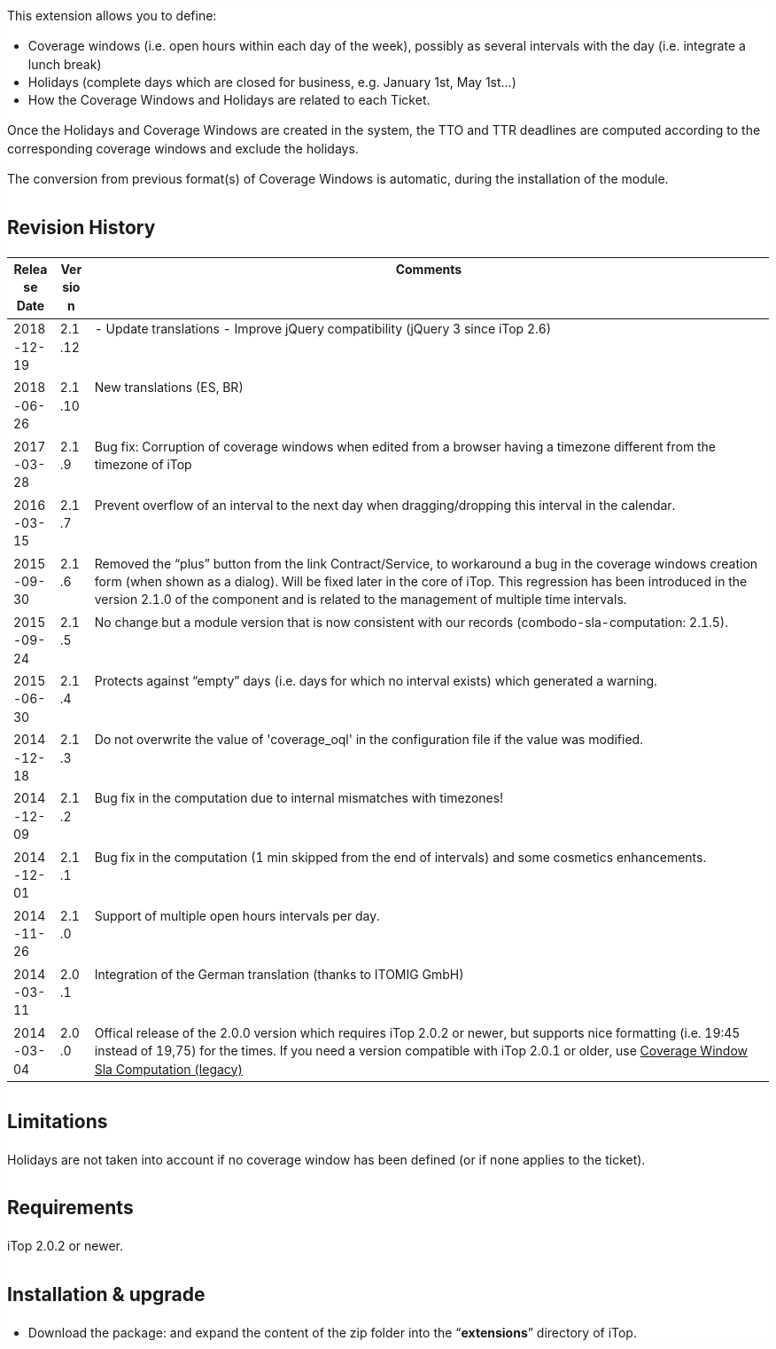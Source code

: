 This extension allows you to define:

- Coverage windows (i.e. open hours within each day of the week), possibly as several intervals with the day (i.e. integrate a lunch break)
- Holidays (complete days which are closed for business, e.g. January 1st, May 1st…)
- How the Coverage Windows and Holidays are related to each Ticket.

Once the Holidays and Coverage Windows are created in the system, the TTO and TTR deadlines are computed according to the corresponding coverage windows and exclude the holidays.

The conversion from previous format(s) of Coverage Windows is automatic, during the installation of the module.

## Revision History

| Release Date | Version | Comments                                                     |
| ------------ | ------- | ------------------------------------------------------------ |
| 2018-12-19   | 2.1.12  | - Update translations - Improve jQuery compatibility (jQuery 3 since iTop 2.6) |
| 2018-06-26   | 2.1.10  | New translations (ES, BR)                                    |
| 2017-03-28   | 2.1.9   | Bug fix: Corruption of coverage windows when edited from a browser having a timezone different from the timezone of iTop |
| 2016-03-15   | 2.1.7   | Prevent overflow of an interval to the next day when dragging/dropping this interval in the calendar. |
| 2015-09-30   | 2.1.6   | Removed the “plus” button from the link Contract/Service, to workaround a bug in the coverage windows creation form (when shown as a dialog). Will be fixed later in the core of iTop. This regression has been introduced in the version 2.1.0 of the component and is related to the management of multiple time intervals. |
| 2015-09-24   | 2.1.5   | No change but a module version that is now consistent with our records (combodo-sla-computation: 2.1.5). |
| 2015-06-30   | 2.1.4   | Protects against “empty” days (i.e. days for which no interval exists) which generated a warning. |
| 2014-12-18   | 2.1.3   | Do not overwrite the value of 'coverage_oql' in the configuration file if the value was modified. |
| 2014-12-09   | 2.1.2   | Bug fix in the computation due to internal mismatches with timezones! |
| 2014-12-01   | 2.1.1   | Bug fix in the computation (1 min skipped from the end of intervals) and some cosmetics enhancements. |
| 2014-11-26   | 2.1.0   | Support of multiple open hours intervals per day.            |
| 2014-03-11   | 2.0.1   | Integration of the German translation (thanks to ITOMIG GmbH) |
| 2014-03-04   | 2.0.0   | Offical release of the 2.0.0 version which requires iTop 2.0.2 or newer, but supports nice formatting (i.e. 19:45 instead of 19,75) for the times. If you need a version compatible with iTop 2.0.1 or older, use [Coverage Window Sla Computation (legacy)](https://www.itophub.io/wiki/page?id=extensions%3Acoverage_wondow_sla_computation) |

## Limitations

Holidays are not taken into account if no coverage window has been defined (or if none applies to the ticket).

## Requirements

iTop 2.0.2 or newer.

## Installation & upgrade

- Download the package: and expand the content of the zip folder into the “**extensions**” directory of iTop.
